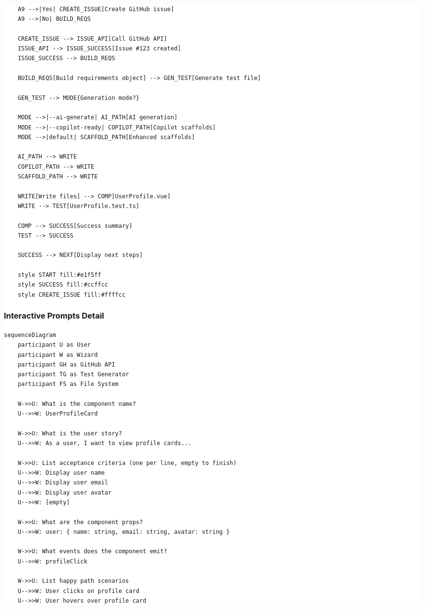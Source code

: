 ```mermaid
    A9 -->|Yes| CREATE_ISSUE[Create GitHub issue]
    A9 -->|No| BUILD_REQS

    CREATE_ISSUE --> ISSUE_API[Call GitHub API]
    ISSUE_API --> ISSUE_SUCCESS[Issue #123 created]
    ISSUE_SUCCESS --> BUILD_REQS

    BUILD_REQS[Build requirements object] --> GEN_TEST[Generate test file]

    GEN_TEST --> MODE{Generation mode?}

    MODE -->|--ai-generate| AI_PATH[AI generation]
    MODE -->|--copilot-ready| COPILOT_PATH[Copilot scaffolds]
    MODE -->|default| SCAFFOLD_PATH[Enhanced scaffolds]

    AI_PATH --> WRITE
    COPILOT_PATH --> WRITE
    SCAFFOLD_PATH --> WRITE

    WRITE[Write files] --> COMP[UserProfile.vue]
    WRITE --> TEST[UserProfile.test.ts]

    COMP --> SUCCESS[Success summary]
    TEST --> SUCCESS

    SUCCESS --> NEXT[Display next steps]

    style START fill:#e1f5ff
    style SUCCESS fill:#ccffcc
    style CREATE_ISSUE fill:#ffffcc
```

### Interactive Prompts Detail

```mermaid
sequenceDiagram
    participant U as User
    participant W as Wizard
    participant GH as GitHub API
    participant TG as Test Generator
    participant FS as File System

    W->>U: What is the component name?
    U-->>W: UserProfileCard

    W->>U: What is the user story?
    U-->>W: As a user, I want to view profile cards...

    W->>U: List acceptance criteria (one per line, empty to finish)
    U-->>W: Display user name
    U-->>W: Display user email
    U-->>W: Display user avatar
    U-->>W: [empty]

    W->>U: What are the component props?
    U-->>W: user: { name: string, email: string, avatar: string }

    W->>U: What events does the component emit?
    U-->>W: profileClick

    W->>U: List happy path scenarios
    U-->>W: User clicks on profile card
    U-->>W: User hovers over profile card
```